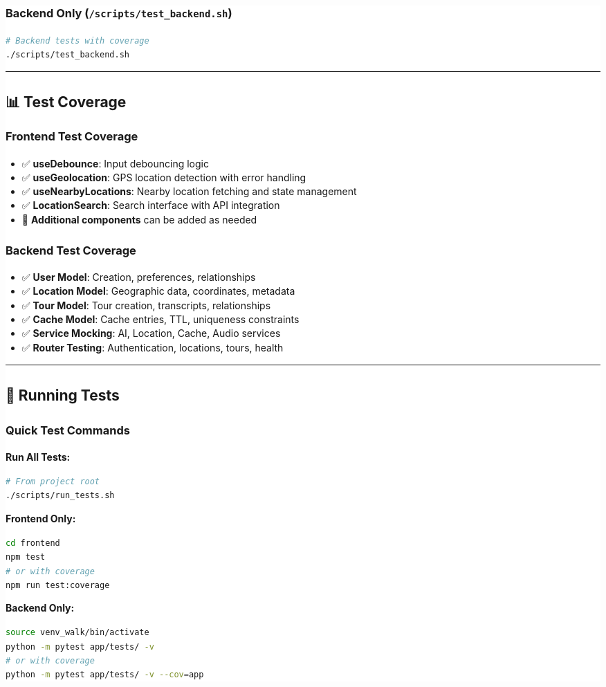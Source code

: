 ### **Backend Only** (`/scripts/test_backend.sh`)
```bash
# Backend tests with coverage
./scripts/test_backend.sh
```

---

## 📊 **Test Coverage**

### **Frontend Test Coverage**
- ✅ **useDebounce**: Input debouncing logic
- ✅ **useGeolocation**: GPS location detection with error handling
- ✅ **useNearbyLocations**: Nearby location fetching and state management
- ✅ **LocationSearch**: Search interface with API integration
- 🔄 **Additional components** can be added as needed

### **Backend Test Coverage**
- ✅ **User Model**: Creation, preferences, relationships
- ✅ **Location Model**: Geographic data, coordinates, metadata
- ✅ **Tour Model**: Tour creation, transcripts, relationships
- ✅ **Cache Model**: Cache entries, TTL, uniqueness constraints
- ✅ **Service Mocking**: AI, Location, Cache, Audio services
- ✅ **Router Testing**: Authentication, locations, tours, health

---

## 🚀 **Running Tests**

### **Quick Test Commands**

**Run All Tests:**
```bash
# From project root
./scripts/run_tests.sh
```

**Frontend Only:**
```bash
cd frontend
npm test
# or with coverage
npm run test:coverage
```

**Backend Only:**
```bash
source venv_walk/bin/activate
python -m pytest app/tests/ -v
# or with coverage
python -m pytest app/tests/ -v --cov=app
```
